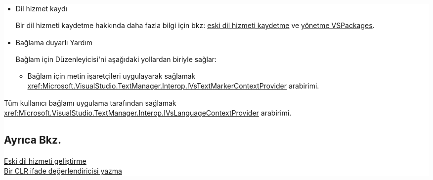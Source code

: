 -   Dil hizmet kaydı  
  
     Bir dil hizmeti kaydetme hakkında daha fazla bilgi için bkz: [eski dil hizmeti kaydetme](../../extensibility/internals/registering-a-legacy-language-service2.md) ve [yönetme VSPackages](../../extensibility/managing-vspackages.md).  
  
-   Bağlama duyarlı Yardım  
  
     Bağlam için Düzenleyicisi'ni aşağıdaki yollardan biriyle sağlar:  
  
    -   Bağlam için metin işaretçileri uygulayarak sağlamak <xref:Microsoft.VisualStudio.TextManager.Interop.IVsTextMarkerContextProvider> arabirimi.  
  
 Tüm kullanıcı bağlamı uygulama tarafından sağlamak <xref:Microsoft.VisualStudio.TextManager.Interop.IVsLanguageContextProvider> arabirimi.  
  
## <a name="see-also"></a>Ayrıca Bkz.  
 [Eski dil hizmeti geliştirme](../../extensibility/internals/developing-a-legacy-language-service.md)   
 [Bir CLR ifade değerlendiricisi yazma](../../extensibility/debugger/writing-a-common-language-runtime-expression-evaluator.md)